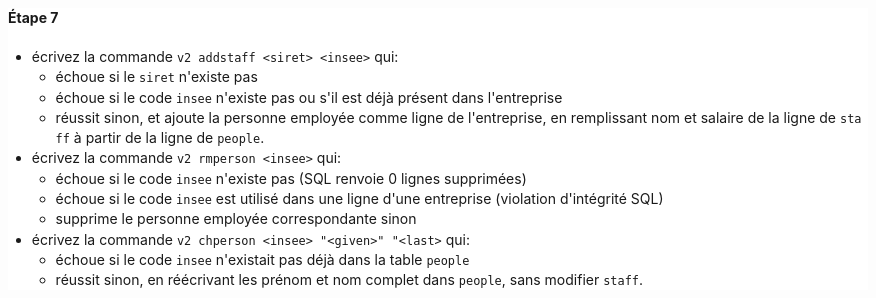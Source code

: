   
#### Étape 7

- écrivez la commande `v2 addstaff <siret> <insee>` qui:
   - échoue si le `siret` n'existe pas
   - échoue si le code `insee` n'existe pas ou s'il est déjà présent dans l'entreprise
   - réussit sinon, et ajoute la personne employée comme ligne de l'entreprise, en 
     remplissant nom et salaire de la ligne de `staff` à partir de la ligne de `people`.
- écrivez la commande `v2 rmperson <insee>` qui:
   - échoue si le code `insee` n'existe pas (SQL renvoie 0 lignes supprimées)
   - échoue si le code `insee` est utilisé dans une ligne d'une entreprise (violation d'intégrité SQL)
   - supprime le personne employée correspondante sinon
- écrivez la commande `v2 chperson <insee> "<given>" "<last>` qui:
   - échoue si le code `insee` n'existait pas déjà dans la table `people`
   - réussit sinon, en réécrivant les prénom et nom complet dans `people`, 
     sans modifier `staff`.
